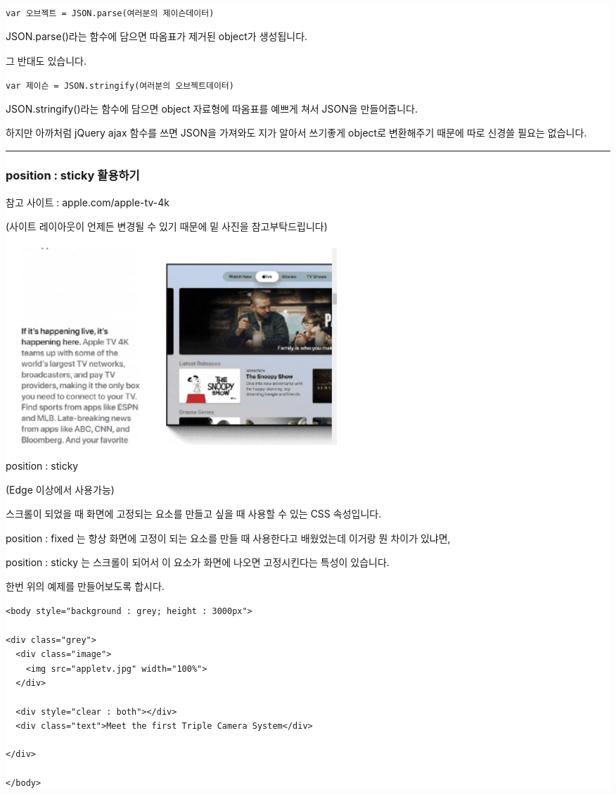 
```
var 오브젝트 = JSON.parse(여러분의 제이슨데이터)
```
JSON.parse()라는 함수에 담으면 따옴표가 제거된 object가 생성됩니다.

그 반대도 있습니다.
```
var 제이슨 = JSON.stringify(여러분의 오브젝트데이터)
```
JSON.stringify()라는 함수에 담으면 object 자료형에 따옴표를 예쁘게 쳐서 JSON을 만들어줍니다.

하지만 아까처럼 jQuery ajax 함수를 쓰면 JSON을 가져와도 지가 알아서 쓰기좋게 object로 변환해주기 때문에 따로 신경쓸 필요는 없습니다.



------


### position : sticky 활용하기


참고 사이트 : apple.com/apple-tv-4k

(사이트 레이아웃이 언제든 변경될 수 있기 때문에 밑 사진을 참고부탁드립니다)

![20220322_033642](/assets/20220322_033642.png)

position : sticky



(Edge 이상에서 사용가능)

스크롤이 되었을 때 화면에 고정되는 요소를 만들고 싶을 때 사용할 수 있는 CSS 속성입니다.

position : fixed 는 항상 화면에 고정이 되는 요소를 만들 때 사용한다고 배웠었는데 이거랑 뭔 차이가 있냐면,

position : sticky 는 스크롤이 되어서 이 요소가 화면에 나오면 고정시킨다는 특성이 있습니다.

한번 위의 예제를 만들어보도록 합시다.




```
<body style="background : grey; height : 3000px">

<div class="grey">
  <div class="image">
    <img src="appletv.jpg" width="100%">
  </div>

  <div style="clear : both"></div>
  <div class="text">Meet the first Triple Camera System</div>

</div>

</body>
```